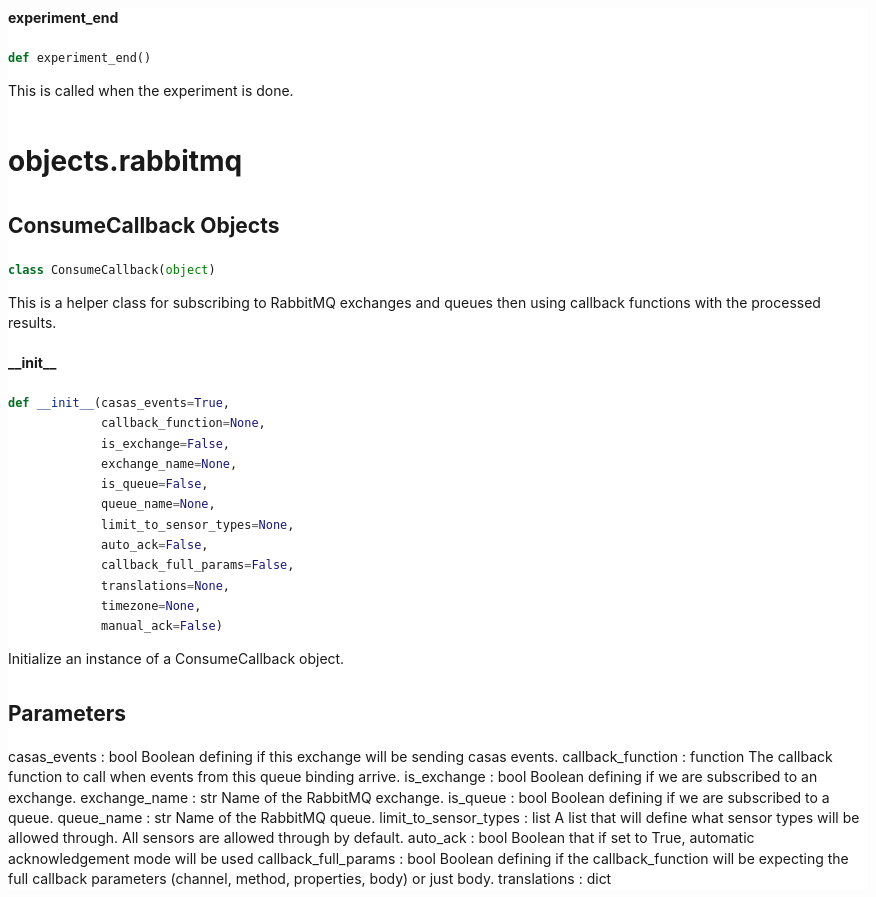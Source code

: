 #### experiment\_end

```python
def experiment_end()
```

This is called when the experiment is done.

<a id="objects.rabbitmq"></a>

# objects.rabbitmq

<a id="objects.rabbitmq.ConsumeCallback"></a>

## ConsumeCallback Objects

```python
class ConsumeCallback(object)
```

This is a helper class for subscribing to RabbitMQ exchanges and queues then using
callback functions with the processed results.

<a id="objects.rabbitmq.ConsumeCallback.__init__"></a>

#### \_\_init\_\_

```python
def __init__(casas_events=True,
             callback_function=None,
             is_exchange=False,
             exchange_name=None,
             is_queue=False,
             queue_name=None,
             limit_to_sensor_types=None,
             auto_ack=False,
             callback_full_params=False,
             translations=None,
             timezone=None,
             manual_ack=False)
```

Initialize an instance of a ConsumeCallback object.

Parameters
----------
casas_events : bool
    Boolean defining if this exchange will be sending casas events.
callback_function : function
    The callback function to call when events from this queue binding arrive.
is_exchange : bool
    Boolean defining if we are subscribed to an exchange.
exchange_name : str
    Name of the RabbitMQ exchange.
is_queue : bool
    Boolean defining if we are subscribed to a queue.
queue_name : str
    Name of the RabbitMQ queue.
limit_to_sensor_types : list
    A list that will define what sensor types will be allowed through.
    All sensors are allowed through by default.
auto_ack : bool
    Boolean that if set to True, automatic acknowledgement mode will be used
callback_full_params : bool
    Boolean defining if the callback_function will be expecting the full callback
    parameters (channel, method, properties, body) or just body.
translations : dict